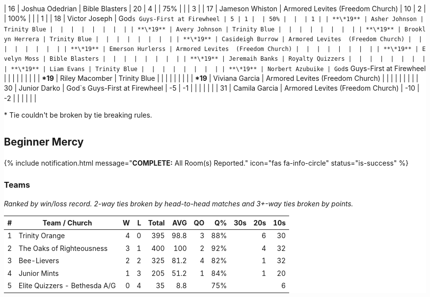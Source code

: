 | 16 | Joshua Odedrian | Bible Blasters | 20 | 4 |  | 75% |  |  | 3 |
| 17 | Jameson Whiston | Armored Levites  (Freedom Church) | 10 | 2 |  | 100% |  |  | 1 |
| 18 | Victor Joseph | God`s Guys-First at Firewheel | 5 | 1 |  | 50% |  |  | 1 |
| **\*19** | Asher Johnson | Trinity Blue |  |  |  |  |  |  |  |
| **\*19** | Avery Johnson | Trinity Blue |  |  |  |  |  |  |  |
| **\*19** | Brooklyn Herrera | Trinity Blue |  |  |  |  |  |  |  |
| **\*19** | Casideigh Burrow | Armored Levites  (Freedom Church) |  |  |  |  |  |  |  |
| **\*19** | Emerson Hurlerss | Armored Levites  (Freedom Church) |  |  |  |  |  |  |  |
| **\*19** | Evelyn Moss | Bible Blasters |  |  |  |  |  |  |  |
| **\*19** | Jeremaih Banks | Royalty Quizzers |  |  |  |  |  |  |  |
| **\*19** | Liam Evans | Trinity Blue |  |  |  |  |  |  |  |
| **\*19** | Norbert Azubuike | God`s Guys-First at Firewheel |  |  |  |  |  |  |  |
| **\*19** | Riley Macomber | Trinity Blue |  |  |  |  |  |  |  |
| **\*19** | Viviana Garcia | Armored Levites  (Freedom Church) |  |  |  |  |  |  |  |
| 30 | Junior Darko | God`s Guys-First at Firewheel | -5 | -1 |  |  |  |  |  |
| 31 | Camila Garcia | Armored Levites  (Freedom Church) | -10 | -2 |  |  |  |  |  |

\* Tie couldn't be broken by tie breaking rules.

## Beginner Mercy

{% include notification.html
   message="<b>COMPLETE:</b> All Room(s) Reported."
   icon="fas fa-info-circle"
   status="is-success" %}


### Teams

*Ranked by win/loss record. 2-way ties broken by head-to-head matches and 3+-way ties broken by points.*

| # | Team / Church | W | L | Total | AVG | QO | Q% | 30s | 20s | 10s |
|--:|---|--:|--:|--:|--:|--:|--:|--:|--:|--:|
| 1 | Trinity Orange | 4 | 0 | 395 | 98.8 | 3 | 88% |  | 6 | 30 |
| 2 | The Oaks of Righteousness | 3 | 1 | 400 | 100 | 2 | 92% |  | 4 | 32 |
| 3 | Bee-Lievers | 2 | 2 | 325 | 81.2 | 4 | 82% |  | 1 | 32 |
| 4 | Junior Mints | 1 | 3 | 205 | 51.2 | 1 | 84% |  | 1 | 20 |
| 5 | Elite Quizzers - Bethesda A/G | 0 | 4 | 35 | 8.8 |  | 75% |  |  | 6 |
